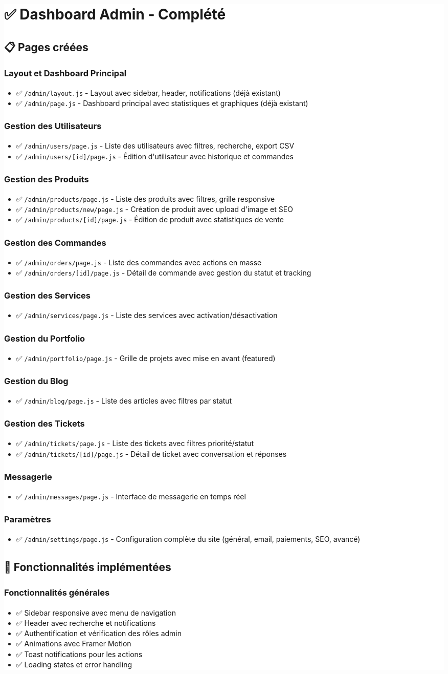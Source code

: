 # ✅ Dashboard Admin - Complété

## 📋 Pages créées

### Layout et Dashboard Principal
- ✅ `/admin/layout.js` - Layout avec sidebar, header, notifications (déjà existant)
- ✅ `/admin/page.js` - Dashboard principal avec statistiques et graphiques (déjà existant)

### Gestion des Utilisateurs
- ✅ `/admin/users/page.js` - Liste des utilisateurs avec filtres, recherche, export CSV
- ✅ `/admin/users/[id]/page.js` - Édition d'utilisateur avec historique et commandes

### Gestion des Produits
- ✅ `/admin/products/page.js` - Liste des produits avec filtres, grille responsive
- ✅ `/admin/products/new/page.js` - Création de produit avec upload d'image et SEO
- ✅ `/admin/products/[id]/page.js` - Édition de produit avec statistiques de vente

### Gestion des Commandes
- ✅ `/admin/orders/page.js` - Liste des commandes avec actions en masse
- ✅ `/admin/orders/[id]/page.js` - Détail de commande avec gestion du statut et tracking

### Gestion des Services
- ✅ `/admin/services/page.js` - Liste des services avec activation/désactivation

### Gestion du Portfolio
- ✅ `/admin/portfolio/page.js` - Grille de projets avec mise en avant (featured)

### Gestion du Blog
- ✅ `/admin/blog/page.js` - Liste des articles avec filtres par statut

### Gestion des Tickets
- ✅ `/admin/tickets/page.js` - Liste des tickets avec filtres priorité/statut
- ✅ `/admin/tickets/[id]/page.js` - Détail de ticket avec conversation et réponses

### Messagerie
- ✅ `/admin/messages/page.js` - Interface de messagerie en temps réel

### Paramètres
- ✅ `/admin/settings/page.js` - Configuration complète du site (général, email, paiements, SEO, avancé)

## 🎨 Fonctionnalités implémentées

### Fonctionnalités générales
- ✅ Sidebar responsive avec menu de navigation
- ✅ Header avec recherche et notifications
- ✅ Authentification et vérification des rôles admin
- ✅ Animations avec Framer Motion
- ✅ Toast notifications pour les actions
- ✅ Loading states et error handling
